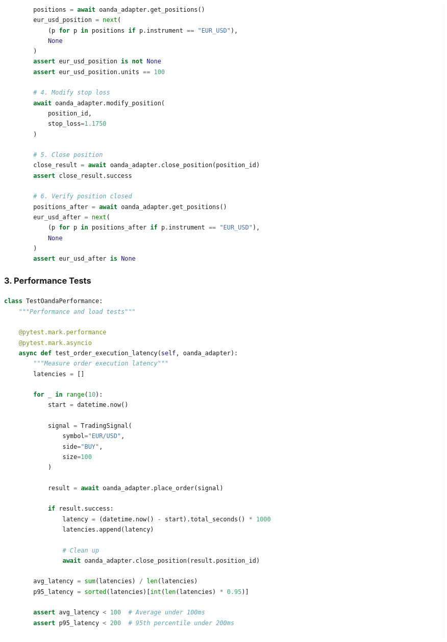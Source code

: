 ```python
        positions = await oanda_adapter.get_positions()
        eur_usd_position = next(
            (p for p in positions if p.instrument == "EUR_USD"), 
            None
        )
        assert eur_usd_position is not None
        assert eur_usd_position.units == 100
        
        # 4. Modify stop loss
        await oanda_adapter.modify_position(
            position_id,
            stop_loss=1.1750
        )
        
        # 5. Close position
        close_result = await oanda_adapter.close_position(position_id)
        assert close_result.success
        
        # 6. Verify position closed
        positions_after = await oanda_adapter.get_positions()
        eur_usd_after = next(
            (p for p in positions_after if p.instrument == "EUR_USD"),
            None
        )
        assert eur_usd_after is None
```

### 3. Performance Tests

```python
class TestOandaPerformance:
    """Performance and load tests"""
    
    @pytest.mark.performance
    @pytest.mark.asyncio
    async def test_order_execution_latency(self, oanda_adapter):
        """Measure order execution latency"""
        latencies = []
        
        for _ in range(10):
            start = datetime.now()
            
            signal = TradingSignal(
                symbol="EUR/USD",
                side="BUY",
                size=100
            )
            
            result = await oanda_adapter.place_order(signal)
            
            if result.success:
                latency = (datetime.now() - start).total_seconds() * 1000
                latencies.append(latency)
                
                # Clean up
                await oanda_adapter.close_position(result.position_id)
        
        avg_latency = sum(latencies) / len(latencies)
        p95_latency = sorted(latencies)[int(len(latencies) * 0.95)]
        
        assert avg_latency < 100  # Average under 100ms
        assert p95_latency < 200  # 95th percentile under 200ms
    
```